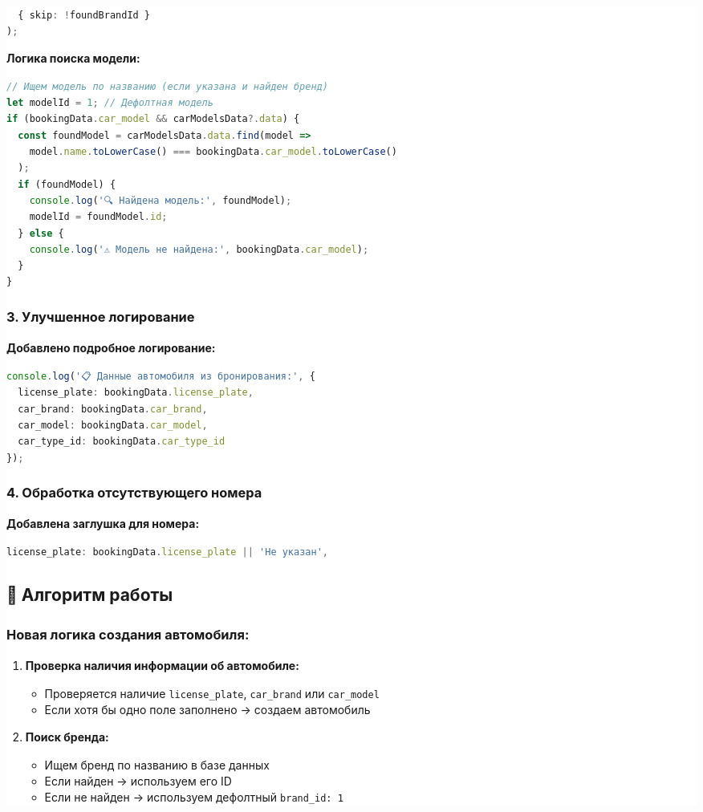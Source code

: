 ```typescript
  { skip: !foundBrandId }
);
```

**Логика поиска модели:**
```typescript
// Ищем модель по названию (если указана и найден бренд)
let modelId = 1; // Дефолтная модель
if (bookingData.car_model && carModelsData?.data) {
  const foundModel = carModelsData.data.find(model => 
    model.name.toLowerCase() === bookingData.car_model.toLowerCase()
  );
  if (foundModel) {
    console.log('🔍 Найдена модель:', foundModel);
    modelId = foundModel.id;
  } else {
    console.log('⚠️ Модель не найдена:', bookingData.car_model);
  }
}
```

### 3. Улучшенное логирование

**Добавлено подробное логирование:**
```typescript
console.log('📋 Данные автомобиля из бронирования:', {
  license_plate: bookingData.license_plate,
  car_brand: bookingData.car_brand,
  car_model: bookingData.car_model,
  car_type_id: bookingData.car_type_id
});
```

### 4. Обработка отсутствующего номера

**Добавлена заглушка для номера:**
```typescript
license_plate: bookingData.license_plate || 'Не указан',
```

## 🔄 Алгоритм работы

### Новая логика создания автомобиля:

1. **Проверка наличия информации об автомобиле:**
   - Проверяется наличие `license_plate`, `car_brand` или `car_model`
   - Если хотя бы одно поле заполнено → создаем автомобиль

2. **Поиск бренда:**
   - Ищем бренд по названию в базе данных
   - Если найден → используем его ID
   - Если не найден → используем дефолтный `brand_id: 1`
